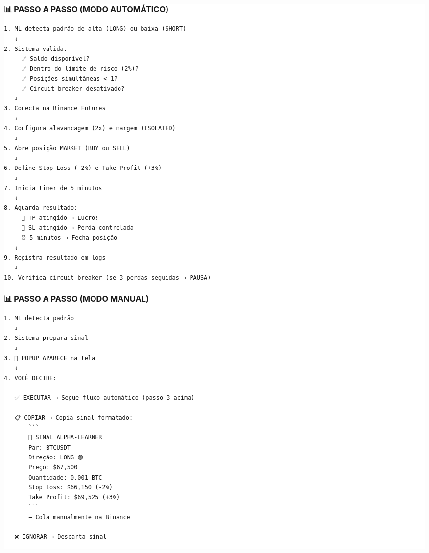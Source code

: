 ### 📊 PASSO A PASSO (MODO AUTOMÁTICO)

```
1. ML detecta padrão de alta (LONG) ou baixa (SHORT)
   ↓
2. Sistema valida:
   - ✅ Saldo disponível?
   - ✅ Dentro do limite de risco (2%)?
   - ✅ Posições simultâneas < 1?
   - ✅ Circuit breaker desativado?
   ↓
3. Conecta na Binance Futures
   ↓
4. Configura alavancagem (2x) e margem (ISOLATED)
   ↓
5. Abre posição MARKET (BUY ou SELL)
   ↓
6. Define Stop Loss (-2%) e Take Profit (+3%)
   ↓
7. Inicia timer de 5 minutos
   ↓
8. Aguarda resultado:
   - 🎯 TP atingido → Lucro!
   - 🛑 SL atingido → Perda controlada
   - ⏰ 5 minutos → Fecha posição
   ↓
9. Registra resultado em logs
   ↓
10. Verifica circuit breaker (se 3 perdas seguidas → PAUSA)
```

### 📊 PASSO A PASSO (MODO MANUAL)

```
1. ML detecta padrão
   ↓
2. Sistema prepara sinal
   ↓
3. 🔔 POPUP APARECE na tela
   ↓
4. VOCÊ DECIDE:

   ✅ EXECUTAR → Segue fluxo automático (passo 3 acima)

   📋 COPIAR → Copia sinal formatado:
       ```
       🤖 SINAL ALPHA-LEARNER
       Par: BTCUSDT
       Direção: LONG 🟢
       Preço: $67,500
       Quantidade: 0.001 BTC
       Stop Loss: $66,150 (-2%)
       Take Profit: $69,525 (+3%)
       ```
       → Cola manualmente na Binance

   ❌ IGNORAR → Descarta sinal
```

---